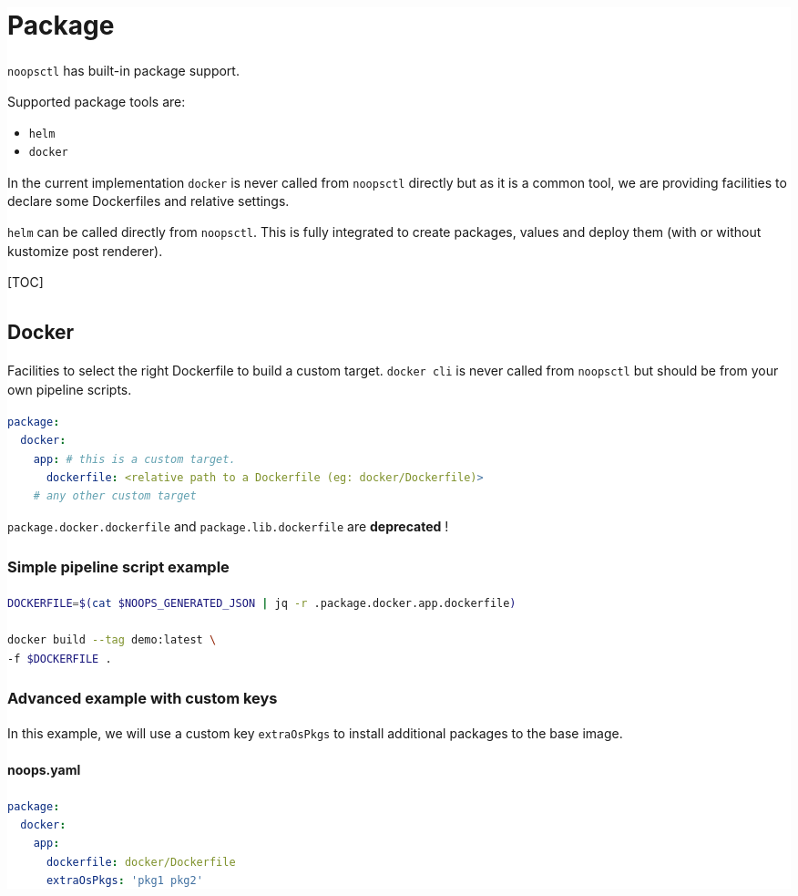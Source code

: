 # Package

`noopsctl` has built-in package support.

Supported package tools are:

- `helm`
- `docker`

In the current implementation `docker` is never called from `noopsctl` directly but as it is a common tool, we are providing facilities to declare some Dockerfiles and relative settings.

`helm` can be called directly from `noopsctl`. This is fully integrated to create packages, values and deploy them (with or without kustomize post renderer).

[TOC]

## Docker

Facilities to select the right Dockerfile to build a custom target. `docker cli` is never called from `noopsctl` but should be from your own pipeline scripts.

```yaml
package:
  docker:
    app: # this is a custom target.
      dockerfile: <relative path to a Dockerfile (eg: docker/Dockerfile)>
    # any other custom target
```

`package.docker.dockerfile` and `package.lib.dockerfile` are **deprecated** !

### Simple pipeline script example

```bash
DOCKERFILE=$(cat $NOOPS_GENERATED_JSON | jq -r .package.docker.app.dockerfile)

docker build --tag demo:latest \
-f $DOCKERFILE .
```

### Advanced example with custom keys

In this example, we will use a custom key `extraOsPkgs` to install additional packages to the base image.

#### noops.yaml

```yaml
package:
  docker:
    app:
      dockerfile: docker/Dockerfile
      extraOsPkgs: 'pkg1 pkg2'
```
